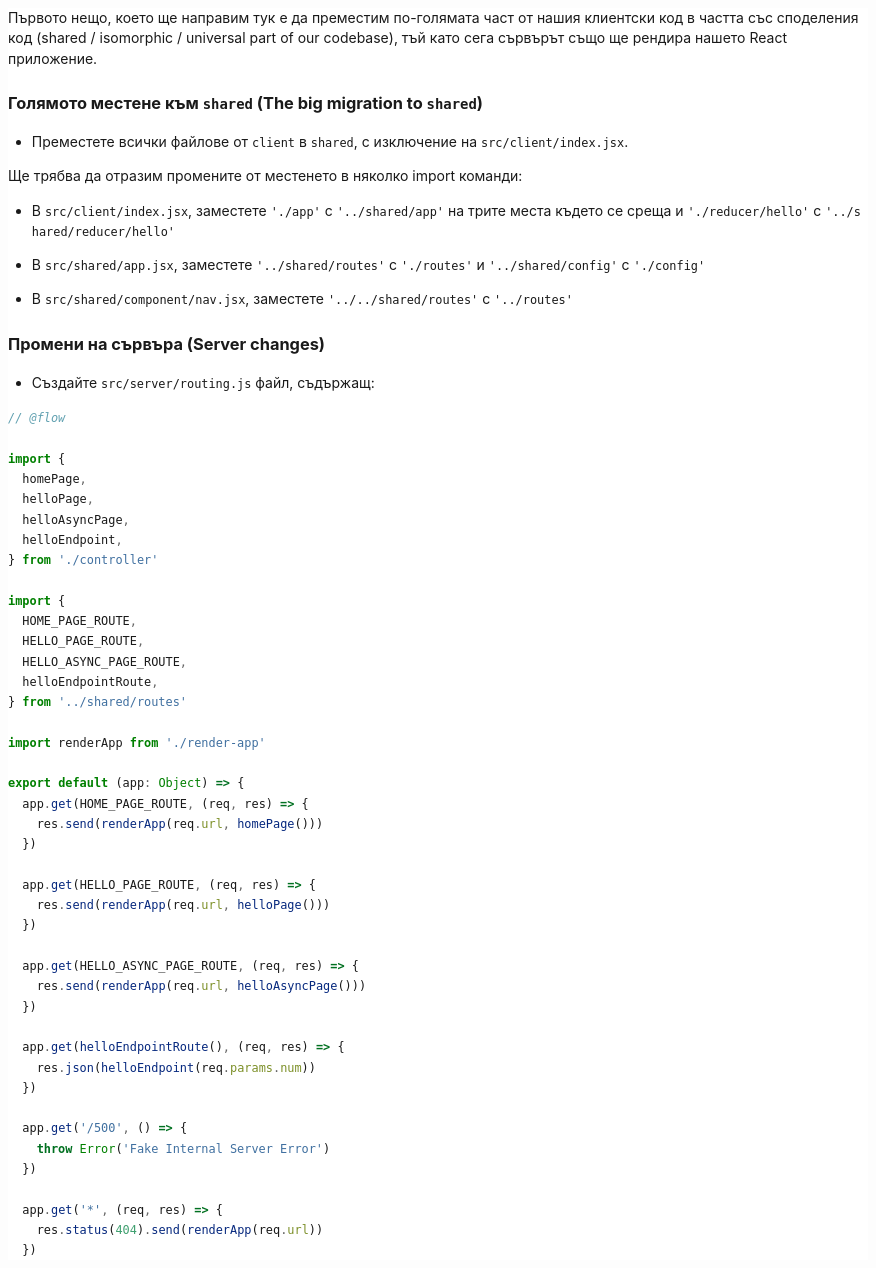 Първото нещо, което ще направим тук е да преместим по-голямата част от нашия клиентски код в частта със споделения код (shared / isomorphic / universal part of our codebase), тъй като сега сървърът също ще рендира нашето React приложение.

### Голямото местене към `shared` (The big migration to `shared`)

- Преместете всички файлове от `client` в `shared`, с изключение на `src/client/index.jsx`.

Ще трябва да отразим промените от местенето в няколко import команди:

- В `src/client/index.jsx`, заместете `'./app'` с `'../shared/app'` на трите места където се среща и `'./reducer/hello'` с `'../shared/reducer/hello'`

- В `src/shared/app.jsx`, заместете `'../shared/routes'` с `'./routes'` и `'../shared/config'` с `'./config'`

- В `src/shared/component/nav.jsx`, заместете `'../../shared/routes'` с `'../routes'`

### Промени на сървъра (Server changes)

- Създайте `src/server/routing.js` файл, съдържащ:

```js
// @flow

import {
  homePage,
  helloPage,
  helloAsyncPage,
  helloEndpoint,
} from './controller'

import {
  HOME_PAGE_ROUTE,
  HELLO_PAGE_ROUTE,
  HELLO_ASYNC_PAGE_ROUTE,
  helloEndpointRoute,
} from '../shared/routes'

import renderApp from './render-app'

export default (app: Object) => {
  app.get(HOME_PAGE_ROUTE, (req, res) => {
    res.send(renderApp(req.url, homePage()))
  })

  app.get(HELLO_PAGE_ROUTE, (req, res) => {
    res.send(renderApp(req.url, helloPage()))
  })

  app.get(HELLO_ASYNC_PAGE_ROUTE, (req, res) => {
    res.send(renderApp(req.url, helloAsyncPage()))
  })

  app.get(helloEndpointRoute(), (req, res) => {
    res.json(helloEndpoint(req.params.num))
  })

  app.get('/500', () => {
    throw Error('Fake Internal Server Error')
  })

  app.get('*', (req, res) => {
    res.status(404).send(renderApp(req.url))
  })
```